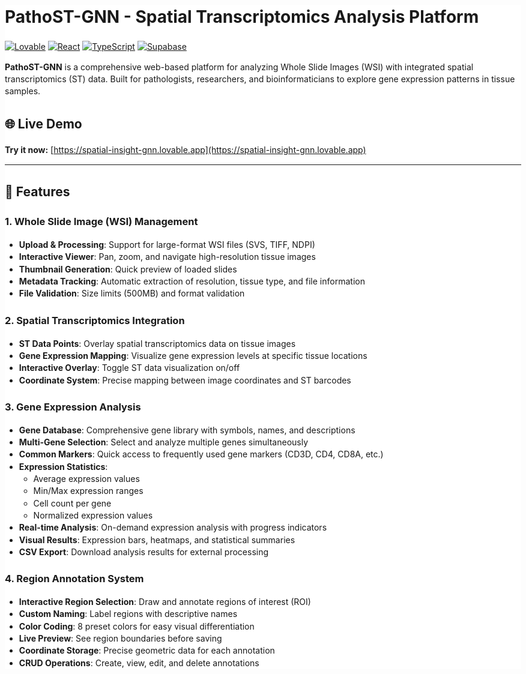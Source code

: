 # PathoST-GNN - Spatial Transcriptomics Analysis Platform

[![Lovable](https://img.shields.io/badge/Built%20with-Lovable-ff69b4)](https://lovable.dev)
[![React](https://img.shields.io/badge/React-18.3-blue)](https://reactjs.org/)
[![TypeScript](https://img.shields.io/badge/TypeScript-5.0-blue)](https://www.typescriptlang.org/)
[![Supabase](https://img.shields.io/badge/Supabase-Enabled-green)](https://supabase.com/)

**PathoST-GNN** is a comprehensive web-based platform for analyzing Whole Slide Images (WSI) with integrated spatial transcriptomics (ST) data. Built for pathologists, researchers, and bioinformaticians to explore gene expression patterns in tissue samples.

## 🌐 Live Demo

**Try it now:** [https://spatial-insight-gnn.lovable.app](https://spatial-insight-gnn.lovable.app)

---

## 🚀 Features

### 1. **Whole Slide Image (WSI) Management**
- **Upload & Processing**: Support for large-format WSI files (SVS, TIFF, NDPI)
- **Interactive Viewer**: Pan, zoom, and navigate high-resolution tissue images
- **Thumbnail Generation**: Quick preview of loaded slides
- **Metadata Tracking**: Automatic extraction of resolution, tissue type, and file information
- **File Validation**: Size limits (500MB) and format validation

### 2. **Spatial Transcriptomics Integration**
- **ST Data Points**: Overlay spatial transcriptomics data on tissue images
- **Gene Expression Mapping**: Visualize gene expression levels at specific tissue locations
- **Interactive Overlay**: Toggle ST data visualization on/off
- **Coordinate System**: Precise mapping between image coordinates and ST barcodes

### 3. **Gene Expression Analysis**
- **Gene Database**: Comprehensive gene library with symbols, names, and descriptions
- **Multi-Gene Selection**: Select and analyze multiple genes simultaneously
- **Common Markers**: Quick access to frequently used gene markers (CD3D, CD4, CD8A, etc.)
- **Expression Statistics**: 
  - Average expression values
  - Min/Max expression ranges
  - Cell count per gene
  - Normalized expression values
- **Real-time Analysis**: On-demand expression analysis with progress indicators
- **Visual Results**: Expression bars, heatmaps, and statistical summaries
- **CSV Export**: Download analysis results for external processing

### 4. **Region Annotation System**
- **Interactive Region Selection**: Draw and annotate regions of interest (ROI)
- **Custom Naming**: Label regions with descriptive names
- **Color Coding**: 8 preset colors for easy visual differentiation
- **Live Preview**: See region boundaries before saving
- **Coordinate Storage**: Precise geometric data for each annotation
- **CRUD Operations**: Create, view, edit, and delete annotations
